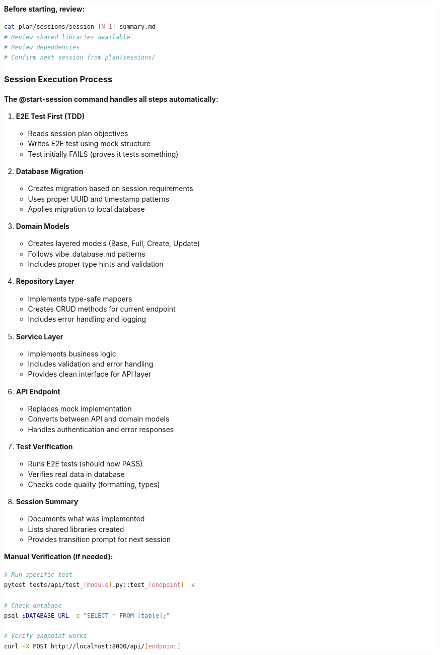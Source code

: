 **Before starting, review:**
```bash
cat plan/sessions/session-[N-1]-summary.md
# Review shared libraries available
# Review dependencies
# Confirm next session from plan/sessions/
```

### Session Execution Process

**The @start-session command handles all steps automatically:**

1. **E2E Test First (TDD)**
   - Reads session plan objectives
   - Writes E2E test using mock structure
   - Test initially FAILS (proves it tests something)

2. **Database Migration**
   - Creates migration based on session requirements
   - Uses proper UUID and timestamp patterns
   - Applies migration to local database

3. **Domain Models**
   - Creates layered models (Base, Full, Create, Update)
   - Follows vibe_database.md patterns
   - Includes proper type hints and validation

4. **Repository Layer**
   - Implements type-safe mappers
   - Creates CRUD methods for current endpoint
   - Includes error handling and logging

5. **Service Layer**
   - Implements business logic
   - Includes validation and error handling
   - Provides clean interface for API layer

6. **API Endpoint**
   - Replaces mock implementation
   - Converts between API and domain models
   - Handles authentication and error responses

7. **Test Verification**
   - Runs E2E tests (should now PASS)
   - Verifies real data in database
   - Checks code quality (formatting, types)

8. **Session Summary**
   - Documents what was implemented
   - Lists shared libraries created
   - Provides transition prompt for next session

**Manual Verification (if needed):**
```bash
# Run specific test
pytest tests/api/test_[module].py::test_[endpoint] -v

# Check database
psql $DATABASE_URL -c "SELECT * FROM [table];"

# Verify endpoint works
curl -X POST http://localhost:8000/api/[endpoint]
```
